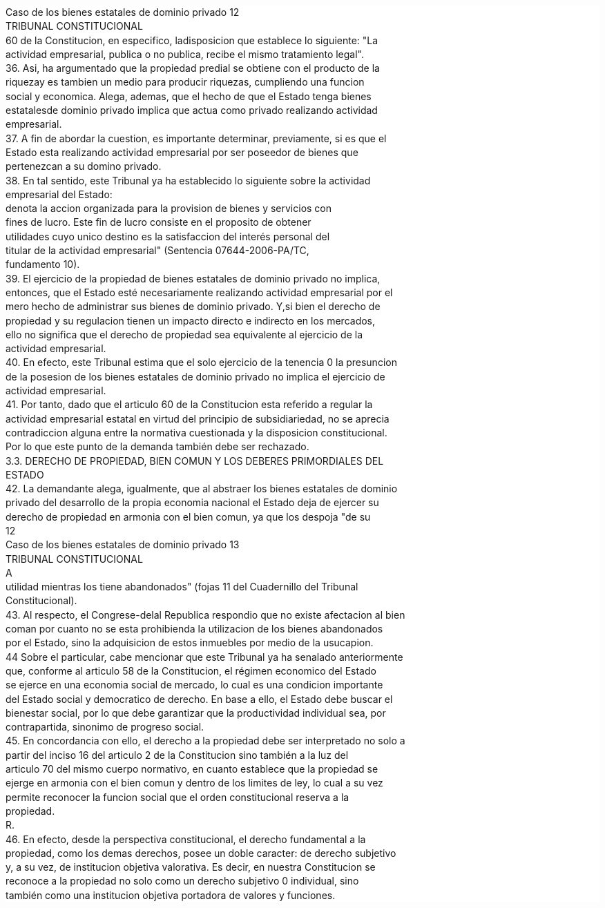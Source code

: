 Caso de los bienes estatales de dominio privado 12  
TRIBUNAL CONSTITUCIONAL  
60 de la Constitucion, en especifico, ladisposicion que establece lo siguiente: "La  
actividad empresarial, publica o no publica, recibe el mismo tratamiento legal".  
36. Asi, ha argumentado que la propiedad predial se obtiene con el producto de la  
riquezay es tambien un medio para producir riquezas, cumpliendo una funcion  
social y economica. Alega, ademas, que el hecho de que el Estado tenga bienes  
estatalesde dominio privado implica que actua como privado realizando actividad  
empresarial.  
37. A fin de abordar la cuestion, es importante determinar, previamente, si es que el  
Estado esta realizando actividad empresarial por ser poseedor de bienes que  
pertenezcan a su domino privado.  
38. En tal sentido, este Tribunal ya ha establecido lo siguiente sobre la actividad  
empresarial del Estado:  
denota la accion organizada para la provision de bienes y servicios con  
fines de lucro. Este fin de lucro consiste en el proposito de obtener  
utilidades cuyo unico destino es la satisfaccion del interés personal del  
titular de la actividad empresarial" (Sentencia 07644-2006-PA/TC,  
fundamento 10).  
39. El ejercicio de la propiedad de bienes estatales de dominio privado no implica,  
entonces, que el Estado esté necesariamente realizando actividad empresarial por el  
mero hecho de administrar sus bienes de dominio privado. Y,si bien el derecho de  
propiedad y su regulacion tienen un impacto directo e indirecto en los mercados,  
ello no significa que el derecho de propiedad sea equivalente al ejercicio de la  
actividad empresarial.  
40. En efecto, este Tribunal estima que el solo ejercicio de la tenencia 0 la presuncion  
de la posesion de los bienes estatales de dominio privado no implica el ejercicio de  
actividad empresarial.  
41. Por tanto, dado que el articulo 60 de la Constitucion esta referido a regular la  
actividad empresarial estatal en virtud del principio de subsidiariedad, no se aprecia  
contradiccion alguna entre la normativa cuestionada y la disposicion constitucional.  
Por lo que este punto de la demanda también debe ser rechazado.  
3.3. DERECHO DE PROPIEDAD, BIEN COMUN Y LOS DEBERES PRIMORDIALES DEL  
ESTADO  
42. La demandante alega, igualmente, que al abstraer los bienes estatales de dominio  
privado del desarrollo de la propia economia nacional el Estado deja de ejercer su  
derecho de propiedad en armonia con el bien comun, ya que los despoja "de su  
12  
Caso de los bienes estatales de dominio privado 13  
TRIBUNAL CONSTITUCIONAL  
A  
utilidad mientras los tiene abandonados" (fojas 11 del Cuadernillo del Tribunal  
Constitucional).  
43. Al respecto, el Congrese-delal Republica respondio que no existe afectacion al bien  
coman por cuanto no se esta prohibienda la utilizacion de los bienes abandonados  
por el Estado, sino la adquisicion de estos inmuebles por medio de la usucapion.  
44 Sobre el particular, cabe mencionar que este Tribunal ya ha senalado anteriormente  
que, conforme al articulo 58 de la Constitucion, el régimen economico del Estado  
se ejerce en una economia social de mercado, lo cual es una condicion importante  
del Estado social y democratico de derecho. En base a ello, el Estado debe buscar el  
bienestar social, por lo que debe garantizar que la productividad individual sea, por  
contrapartida, sinonimo de progreso social.  
45. En concordancia con ello, el derecho a la propiedad debe ser interpretado no solo a  
partir del inciso 16 del articulo 2 de la Constitucion sino también a la luz del  
articulo 70 del mismo cuerpo normativo, en cuanto establece que la propiedad se  
ejerge en armonia con el bien comun y dentro de los limites de ley, lo cual a su vez  
permite reconocer la funcion social que el orden constitucional reserva a la  
propiedad.  
R.  
46. En efecto, desde la perspectiva constitucional, el derecho fundamental a la  
propiedad, como los demas derechos, posee un doble caracter: de derecho subjetivo  
y, a su vez, de institucion objetiva valorativa. Es decir, en nuestra Constitucion se  
reconoce a la propiedad no solo como un derecho subjetivo 0 individual, sino  
también como una institucion objetiva portadora de valores y funciones.  